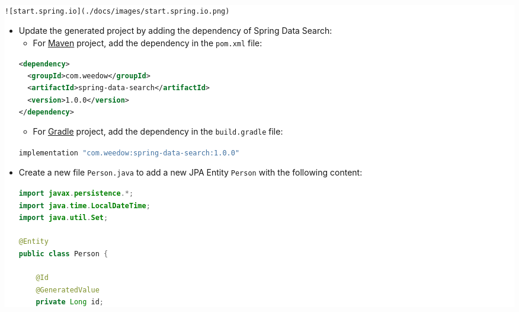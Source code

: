     ![start.spring.io](./docs/images/start.spring.io.png)
* Update the generated project by adding the dependency of Spring Data Search:
    * For [Maven](https://maven.apache.org/) project, add the dependency in the `pom.xml` file: 
    ```xml
    <dependency>
      <groupId>com.weedow</groupId>
      <artifactId>spring-data-search</artifactId>
      <version>1.0.0</version>
    </dependency>
    ```
    * For [Gradle](https://gradle.org/) project, add the dependency in the `build.gradle` file:
    ```groovy
    implementation "com.weedow:spring-data-search:1.0.0"
    ```
* Create a new file `Person.java` to add a new JPA Entity `Person` with the following content:
    ```java
    import javax.persistence.*;
    import java.time.LocalDateTime;
    import java.util.Set;
    
    @Entity
    public class Person {
    
        @Id
        @GeneratedValue
        private Long id;
    
